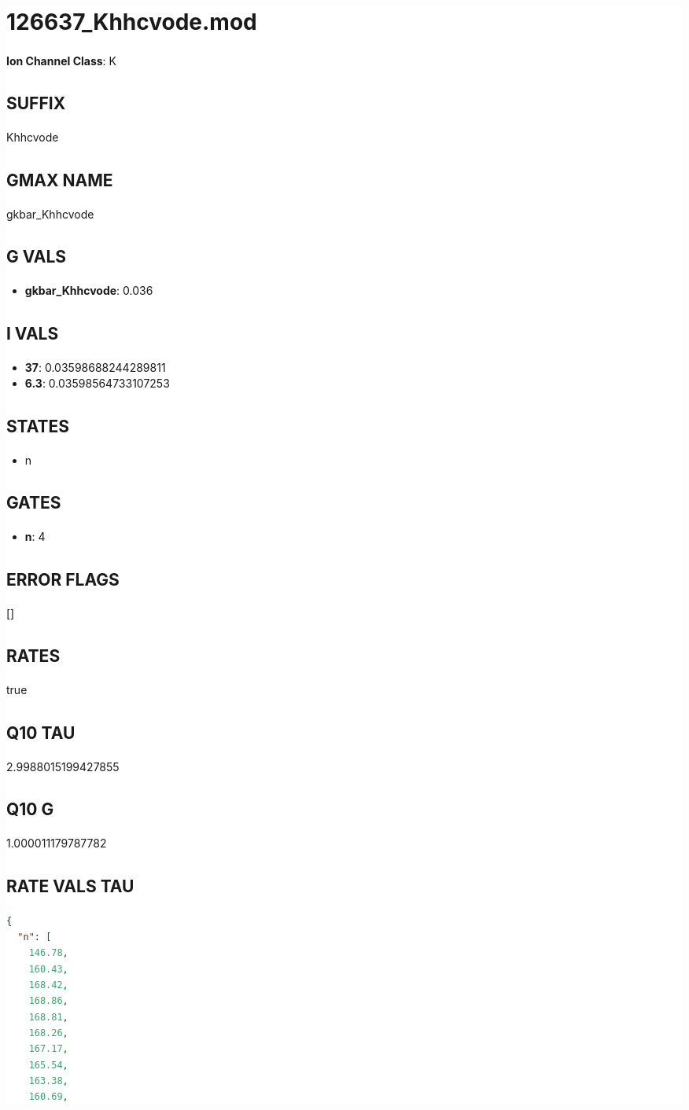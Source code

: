 # 126637_Khhcvode.mod

**Ion Channel Class**: K

## SUFFIX

Khhcvode

## GMAX NAME

gkbar_Khhcvode

## G VALS

- **gkbar_Khhcvode**: 0.036

## I VALS

- **37**: 0.03598688244289811
- **6.3**: 0.03598564733107253

## STATES

- n

## GATES

- **n**: 4

## ERROR FLAGS

[]

## RATES

true

## Q10 TAU

2.9988015199427855

## Q10 G

1.000011179787782

## RATE VALS TAU

```json
{
  "n": [
    146.78,
    160.43,
    168.42,
    168.86,
    168.81,
    168.26,
    167.17,
    165.54,
    163.38,
    160.69,
```